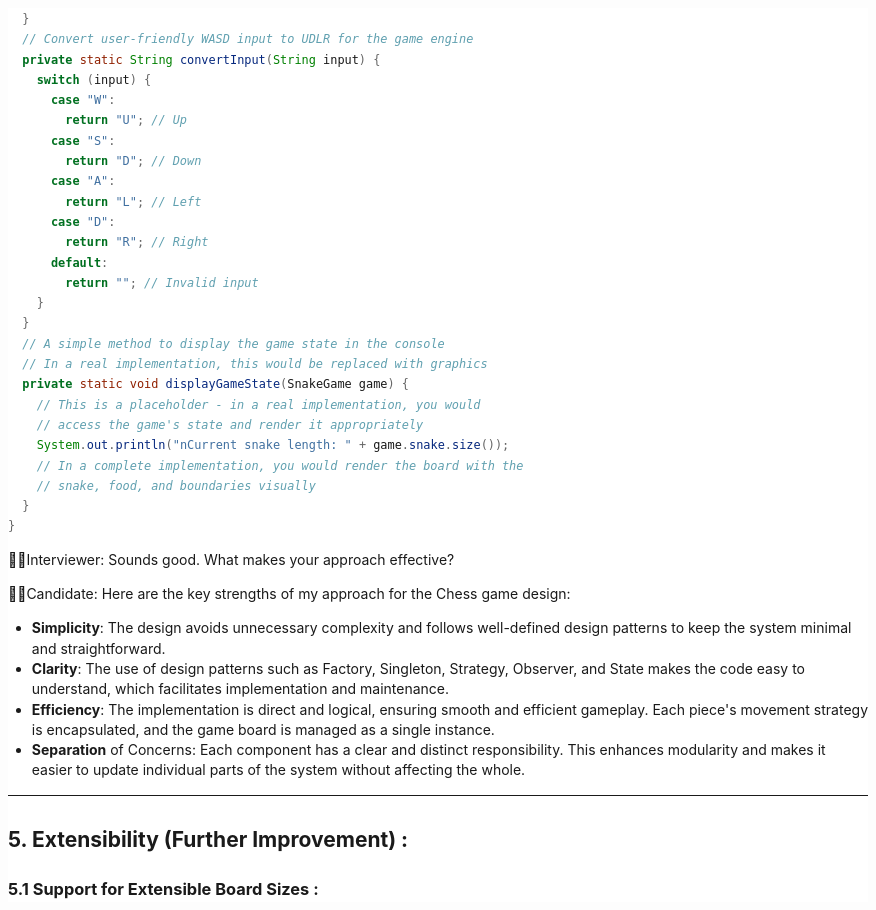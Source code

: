 ````java
  }
  // Convert user-friendly WASD input to UDLR for the game engine
  private static String convertInput(String input) {
    switch (input) {
      case "W":
        return "U"; // Up
      case "S":
        return "D"; // Down
      case "A":
        return "L"; // Left
      case "D":
        return "R"; // Right
      default:
        return ""; // Invalid input
    }
  }
  // A simple method to display the game state in the console
  // In a real implementation, this would be replaced with graphics
  private static void displayGameState(SnakeGame game) {
    // This is a placeholder - in a real implementation, you would
    // access the game's state and render it appropriately
    System.out.println("nCurrent snake length: " + game.snake.size());
    // In a complete implementation, you would render the board with the
    // snake, food, and boundaries visually
  }
}
````


🧑‍💼Interviewer: Sounds good. What makes your approach effective?

🧑‍💻Candidate: Here are the key strengths of my approach for the Chess game design:
- **Simplicity**: The design avoids unnecessary complexity and follows well-defined design patterns to keep the system minimal and straightforward.
- **Clarity**: The use of design patterns such as Factory, Singleton, Strategy, Observer, and State makes the code easy to understand, which facilitates implementation and maintenance.
- **Efficiency**: The implementation is direct and logical, ensuring smooth and efficient gameplay. Each piece's movement strategy is encapsulated, and the game board is managed as a single instance.
- **Separation** of Concerns: Each component has a clear and distinct responsibility. This enhances modularity and makes it easier to update individual parts of the system without affecting the whole.


---


## 5. Extensibility (Further Improvement) : 

### 5.1 Support for Extensible Board Sizes : 